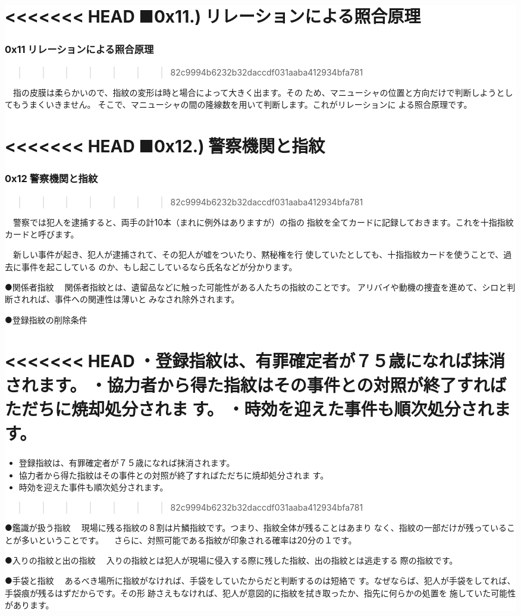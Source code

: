 
<<<<<<< HEAD
■0x11.) リレーションによる照合原理
=======
### 0x11 リレーションによる照合原理
>>>>>>> 82c9994b6232b32daccdf031aaba412934bfa781

　指の皮膜は柔らかいので、指紋の変形は時と場合によって大きく出ます。その
ため、マニューシャの位置と方向だけで判断しようとしてもうまくいきません。
そこで、マニューシャの間の隆線数を用いて判断します。これがリレーションに
よる照合原理です。


<<<<<<< HEAD
■0x12.) 警察機関と指紋
=======
### 0x12 警察機関と指紋
>>>>>>> 82c9994b6232b32daccdf031aaba412934bfa781

　警察では犯人を逮捕すると、両手の計10本（まれに例外はありますが）の指の
指紋を全てカードに記録しておきます。これを十指指紋カードと呼びます。

　新しい事件が起き、犯人が逮捕されて、その犯人が嘘をついたり、黙秘権を行
使していたとしても、十指指紋カードを使うことで、過去に事件を起こしている
のか、もし起こしているなら氏名などが分かります。

●関係者指紋
　関係者指紋とは、遺留品などに触った可能性がある人たちの指紋のことです。
アリバイや動機の捜査を進めて、シロと判断されれば、事件への関連性は薄いと
みなされ除外されます。

●登録指紋の削除条件

<<<<<<< HEAD
・登録指紋は、有罪確定者が７５歳になれば抹消されます。
・協力者から得た指紋はその事件との対照が終了すればただちに焼却処分されま
す。
・時効を迎えた事件も順次処分されます。
=======
  - 登録指紋は、有罪確定者が７５歳になれば抹消されます。
  - 協力者から得た指紋はその事件との対照が終了すればただちに焼却処分されま
す。
  - 時効を迎えた事件も順次処分されます。
>>>>>>> 82c9994b6232b32daccdf031aaba412934bfa781

●鑑識が扱う指紋
　現場に残る指紋の８割は片鱗指紋です。つまり、指紋全体が残ることはあまり
なく、指紋の一部だけが残っていることが多いということです。
　さらに、対照可能である指紋が印象される確率は20分の１です。

●入りの指紋と出の指紋
　入りの指紋とは犯人が現場に侵入する際に残した指紋、出の指紋とは逃走する
際の指紋です。

●手袋と指紋
　あるべき場所に指紋がなければ、手袋をしていたからだと判断するのは短絡で
す。なぜならば、犯人が手袋をしてれば、手袋痕が残るはずだからです。その形
跡さえもなければ、犯人が意図的に指紋を拭き取ったか、指先に何らかの処置を
施していた可能性があります。
